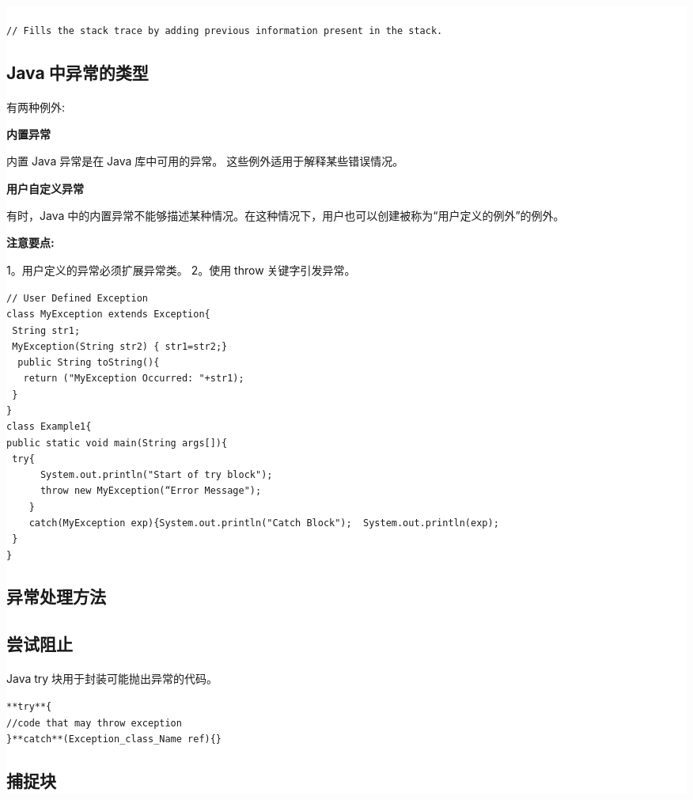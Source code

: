 ```

// Fills the stack trace by adding previous information present in the stack. 
```

## Java 中异常的类型

有两种例外:

**内置异常**

内置 Java 异常是在 Java 库中可用的异常。 这些例外适用于解释某些错误情况。

**用户自定义异常**

有时，Java 中的内置异常不能够描述某种情况。在这种情况下，用户也可以创建被称为“用户定义的例外”的例外。

**注意要点:**

1。用户定义的异常必须扩展异常类。 2。使用 throw 关键字引发异常。

```
// User Defined Exception
class MyException extends Exception{  
 String str1;
 MyException(String str2) { str1=str2;}
  public String toString(){
   return ("MyException Occurred: "+str1);
 }
}
class Example1{
public static void main(String args[]){ 
 try{
      System.out.println("Start of try block");
      throw new MyException(“Error Message");
    }
    catch(MyException exp){System.out.println("Catch Block");  System.out.println(exp);
 }
}
```

## 异常处理方法

## 尝试阻止

Java try 块用于封装可能抛出异常的代码。

```
**try**{  
//code that may throw exception
}**catch**(Exception_class_Name ref){}
```

## 捕捉块
